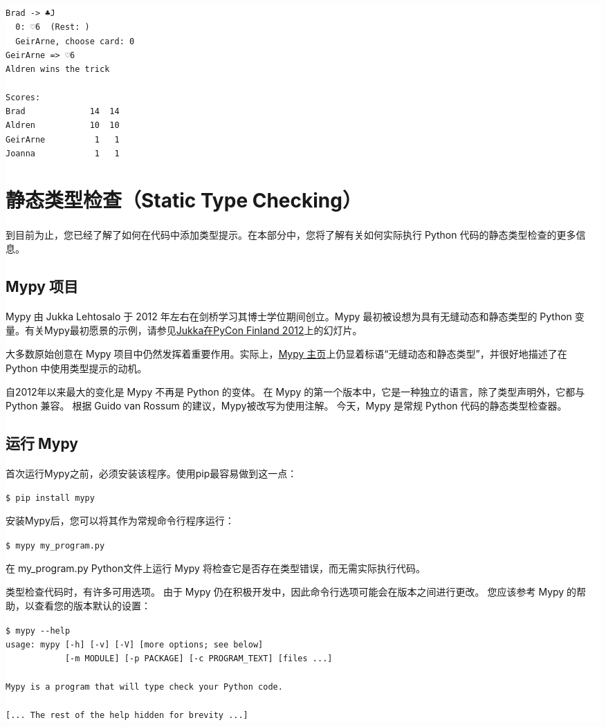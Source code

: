 ```shell
Brad -> ♣J
  0: ♡6  (Rest: )
  GeirArne, choose card: 0
GeirArne => ♡6
Aldren wins the trick

Scores:
Brad             14  14
Aldren           10  10
GeirArne          1   1
Joanna            1   1
```

# 静态类型检查（Static Type Checking）

到目前为止，您已经了解了如何在代码中添加类型提示。在本部分中，您将了解有关如何实际执行 Python 代码的静态类型检查的更多信息。

## Mypy 项目

Mypy 由 Jukka Lehtosalo 于 2012 年左右在剑桥学习其博士学位期间创立。Mypy 最初被设想为具有无缝动态和静态类型的 Python 变量。有关Mypy最初愿景的示例，请参见[Jukka在PyCon Finland 2012](https://www.slideshare.net/jukkaleh/mypy-pyconfi2012)上的幻灯片。

大多数原始创意在 Mypy 项目中仍然发挥着重要作用。实际上，[Mypy 主页](http://mypy-lang.org/)上仍显着标语“无缝动态和静态类型”，并很好地描述了在 Python 中使用类型提示的动机。

自2012年以来最大的变化是 Mypy 不再是 Python 的变体。 在 Mypy 的第一个版本中，它是一种独立的语言，除了类型声明外，它都与 Python 兼容。 根据 Guido van Rossum 的建议，Mypy被改写为使用注解。 今天，Mypy 是常规 Python 代码的静态类型检查器。

## 运行 Mypy

首次运行Mypy之前，必须安装该程序。使用pip最容易做到这一点：

```shell
$ pip install mypy
```

安装Mypy后，您可以将其作为常规命令行程序运行：

```shell
$ mypy my_program.py
```

在 my_program.py Python文件上运行 Mypy 将检查它是否存在类型错误，而无需实际执行代码。

类型检查代码时，有许多可用选项。 由于 Mypy 仍在积极开发中，因此命令行选项可能会在版本之间进行更改。 您应该参考 Mypy 的帮助，以查看您的版本默认的设置：

```shell
$ mypy --help
usage: mypy [-h] [-v] [-V] [more options; see below]
            [-m MODULE] [-p PACKAGE] [-c PROGRAM_TEXT] [files ...]

Mypy is a program that will type check your Python code.

[... The rest of the help hidden for brevity ...]
```
